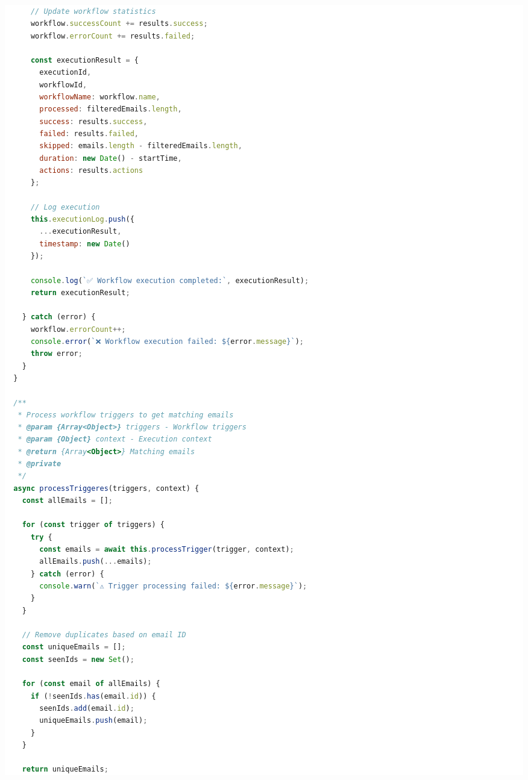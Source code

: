 ```javascript
      // Update workflow statistics
      workflow.successCount += results.success;
      workflow.errorCount += results.failed;
      
      const executionResult = {
        executionId,
        workflowId,
        workflowName: workflow.name,
        processed: filteredEmails.length,
        success: results.success,
        failed: results.failed,
        skipped: emails.length - filteredEmails.length,
        duration: new Date() - startTime,
        actions: results.actions
      };
      
      // Log execution
      this.executionLog.push({
        ...executionResult,
        timestamp: new Date()
      });
      
      console.log(`✅ Workflow execution completed:`, executionResult);
      return executionResult;
      
    } catch (error) {
      workflow.errorCount++;
      console.error(`❌ Workflow execution failed: ${error.message}`);
      throw error;
    }
  }

  /**
   * Process workflow triggers to get matching emails
   * @param {Array<Object>} triggers - Workflow triggers
   * @param {Object} context - Execution context
   * @return {Array<Object>} Matching emails
   * @private
   */
  async processTriggeres(triggers, context) {
    const allEmails = [];
    
    for (const trigger of triggers) {
      try {
        const emails = await this.processTrigger(trigger, context);
        allEmails.push(...emails);
      } catch (error) {
        console.warn(`⚠️ Trigger processing failed: ${error.message}`);
      }
    }
    
    // Remove duplicates based on email ID
    const uniqueEmails = [];
    const seenIds = new Set();
    
    for (const email of allEmails) {
      if (!seenIds.has(email.id)) {
        seenIds.add(email.id);
        uniqueEmails.push(email);
      }
    }
    
    return uniqueEmails;
```